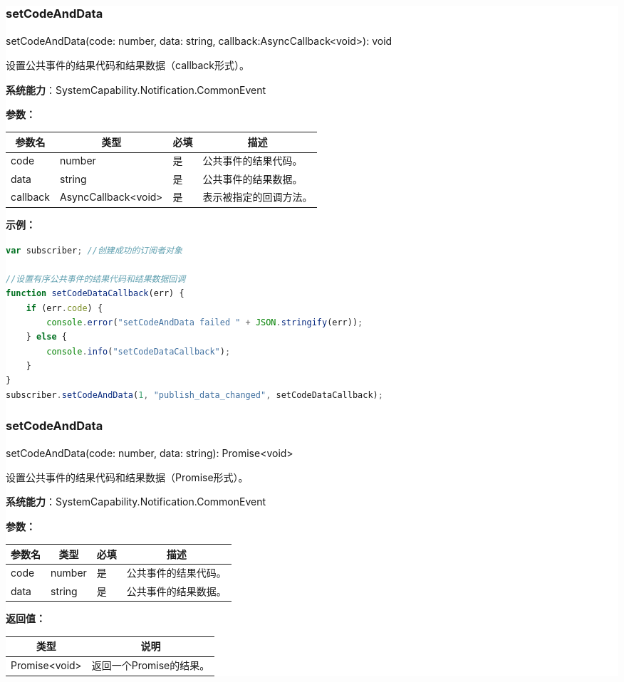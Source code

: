 ### setCodeAndData

setCodeAndData(code: number, data: string, callback:AsyncCallback\<void>): void

设置公共事件的结果代码和结果数据（callback形式）。

**系统能力**：SystemCapability.Notification.CommonEvent

**参数：**

| 参数名   | 类型                 | 必填 | 描述                   |
| -------- | -------------------- | ---- | ---------------------- |
| code     | number               | 是   | 公共事件的结果代码。   |
| data     | string               | 是   | 公共事件的结果数据。   |
| callback | AsyncCallback\<void> | 是   | 表示被指定的回调方法。 |

**示例：**

```js
var subscriber;	//创建成功的订阅者对象

//设置有序公共事件的结果代码和结果数据回调
function setCodeDataCallback(err) {
    if (err.code) {
        console.error("setCodeAndData failed " + JSON.stringify(err));
    } else {
        console.info("setCodeDataCallback");
    }
}
subscriber.setCodeAndData(1, "publish_data_changed", setCodeDataCallback);
```

### setCodeAndData

setCodeAndData(code: number, data: string): Promise\<void>

设置公共事件的结果代码和结果数据（Promise形式）。

**系统能力**：SystemCapability.Notification.CommonEvent

**参数：**

| 参数名 | 类型   | 必填 | 描述                 |
| ------ | ------ | ---- | -------------------- |
| code   | number | 是   | 公共事件的结果代码。 |
| data   | string | 是   | 公共事件的结果数据。 |

**返回值：**

| 类型             | 说明                 |
| ---------------- | -------------------- |
| Promise\<void>   | 返回一个Promise的结果。 |
